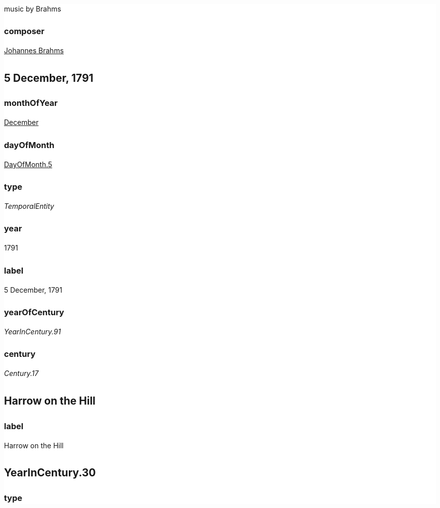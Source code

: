 
music by Brahms

### composer


[Johannes Brahms](#Johannes-Brahms)

## 5 December, 1791

### monthOfYear


[December](#December)

### dayOfMonth


[DayOfMonth.5](#DayOfMonth.5)

### type


*TemporalEntity*

### year


1791

### label


5 December, 1791

### yearOfCentury


*YearInCentury.91*

### century


*Century.17*

## Harrow on the Hill

### label


Harrow on the Hill

## YearInCentury.30

### type
